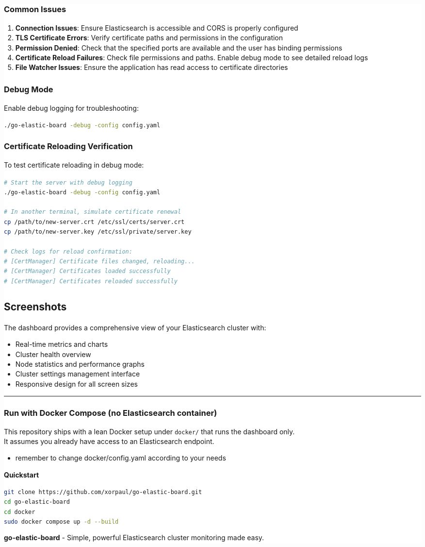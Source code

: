 ### Common Issues

1. **Connection Issues**: Ensure Elasticsearch is accessible and CORS is properly configured
2. **TLS Certificate Errors**: Verify certificate paths and permissions in the configuration
3. **Permission Denied**: Check that the specified ports are available and the user has binding permissions
4. **Certificate Reload Failures**: Check file permissions and paths. Enable debug mode to see detailed reload logs
5. **File Watcher Issues**: Ensure the application has read access to certificate directories

### Debug Mode

Enable debug logging for troubleshooting:

```bash
./go-elastic-board -debug -config config.yaml
```

### Certificate Reloading Verification

To test certificate reloading in debug mode:

```bash
# Start the server with debug logging
./go-elastic-board -debug -config config.yaml

# In another terminal, simulate certificate renewal
cp /path/to/new-server.crt /etc/ssl/certs/server.crt
cp /path/to/new-server.key /etc/ssl/private/server.key

# Check logs for reload confirmation:
# [CertManager] Certificate files changed, reloading...
# [CertManager] Certificates loaded successfully
# [CertManager] Certificates reloaded successfully
```

## Screenshots

The dashboard provides a comprehensive view of your Elasticsearch cluster with:

- Real-time metrics and charts
- Cluster health overview
- Node statistics and performance graphs
- Cluster settings management interface
- Responsive design for all screen sizes

---

### Run with Docker Compose (no Elasticsearch container)

This repository ships with a lean Docker setup under `docker/` that runs the dashboard only.  
It assumes you already have access to an Elasticsearch endpoint.
- remember to change docker/config.yaml according to your needs

**Quickstart**
```bash
git clone https://github.com/xorpaul/go-elastic-board.git
cd go-elastic-board
cd docker
sudo docker compose up -d --build
```
**go-elastic-board** - Simple, powerful Elasticsearch cluster monitoring made easy.
